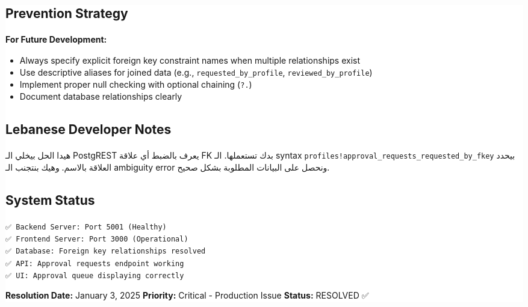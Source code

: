 ## Prevention Strategy

**For Future Development:**
- Always specify explicit foreign key constraint names when multiple relationships exist
- Use descriptive aliases for joined data (e.g., `requested_by_profile`, `reviewed_by_profile`)
- Implement proper null checking with optional chaining (`?.`)
- Document database relationships clearly

## Lebanese Developer Notes

هيدا الحل بيخلي الـ PostgREST يعرف بالضبط أي علاقة FK بدك تستعملها. 
الـ syntax `profiles!approval_requests_requested_by_fkey` بيحدد العلاقة بالاسم.
وهيك بنتجنب الـ ambiguity error ونحصل على البيانات المطلوبة بشكل صحيح.

## System Status

```
✅ Backend Server: Port 5001 (Healthy)
✅ Frontend Server: Port 3000 (Operational)
✅ Database: Foreign key relationships resolved
✅ API: Approval requests endpoint working
✅ UI: Approval queue displaying correctly
```

**Resolution Date:** January 3, 2025
**Priority:** Critical - Production Issue
**Status:** RESOLVED ✅ 